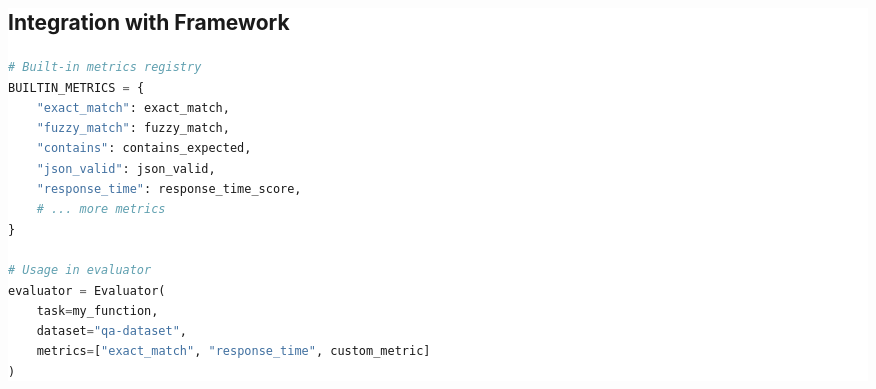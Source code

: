 ## Integration with Framework

```python
# Built-in metrics registry
BUILTIN_METRICS = {
    "exact_match": exact_match,
    "fuzzy_match": fuzzy_match,
    "contains": contains_expected,
    "json_valid": json_valid,
    "response_time": response_time_score,
    # ... more metrics
}

# Usage in evaluator
evaluator = Evaluator(
    task=my_function,
    dataset="qa-dataset",
    metrics=["exact_match", "response_time", custom_metric]
)
```